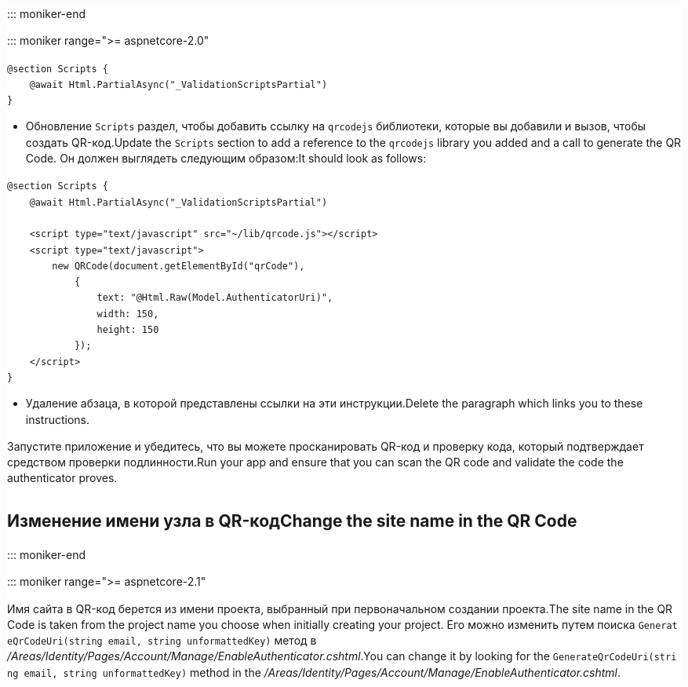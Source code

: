 ::: moniker-end

::: moniker range=">= aspnetcore-2.0"

```cshtml
@section Scripts {
    @await Html.PartialAsync("_ValidationScriptsPartial")
}
```

* <span data-ttu-id="288b8-123">Обновление `Scripts` раздел, чтобы добавить ссылку на `qrcodejs` библиотеки, которые вы добавили и вызов, чтобы создать QR-код.</span><span class="sxs-lookup"><span data-stu-id="288b8-123">Update the `Scripts` section to add a reference to the `qrcodejs` library you added and a call to generate the QR Code.</span></span> <span data-ttu-id="288b8-124">Он должен выглядеть следующим образом:</span><span class="sxs-lookup"><span data-stu-id="288b8-124">It should look as follows:</span></span>

```cshtml
@section Scripts {
    @await Html.PartialAsync("_ValidationScriptsPartial")

    <script type="text/javascript" src="~/lib/qrcode.js"></script>
    <script type="text/javascript">
        new QRCode(document.getElementById("qrCode"),
            {
                text: "@Html.Raw(Model.AuthenticatorUri)",
                width: 150,
                height: 150
            });
    </script>
}
```

* <span data-ttu-id="288b8-125">Удаление абзаца, в которой представлены ссылки на эти инструкции.</span><span class="sxs-lookup"><span data-stu-id="288b8-125">Delete the paragraph which links you to these instructions.</span></span>

<span data-ttu-id="288b8-126">Запустите приложение и убедитесь, что вы можете просканировать QR-код и проверку кода, который подтверждает средством проверки подлинности.</span><span class="sxs-lookup"><span data-stu-id="288b8-126">Run your app and ensure that you can scan the QR code and validate the code the authenticator proves.</span></span>

## <a name="change-the-site-name-in-the-qr-code"></a><span data-ttu-id="288b8-127">Изменение имени узла в QR-код</span><span class="sxs-lookup"><span data-stu-id="288b8-127">Change the site name in the QR Code</span></span>

::: moniker-end

::: moniker range=">= aspnetcore-2.1"

<span data-ttu-id="288b8-128">Имя сайта в QR-код берется из имени проекта, выбранный при первоначальном создании проекта.</span><span class="sxs-lookup"><span data-stu-id="288b8-128">The site name in the QR Code is taken from the project name you choose when initially creating your project.</span></span> <span data-ttu-id="288b8-129">Его можно изменить путем поиска `GenerateQrCodeUri(string email, string unformattedKey)` метод в */Areas/Identity/Pages/Account/Manage/EnableAuthenticator.cshtml*.</span><span class="sxs-lookup"><span data-stu-id="288b8-129">You can change it by looking for the `GenerateQrCodeUri(string email, string unformattedKey)` method in the */Areas/Identity/Pages/Account/Manage/EnableAuthenticator.cshtml*.</span></span>
